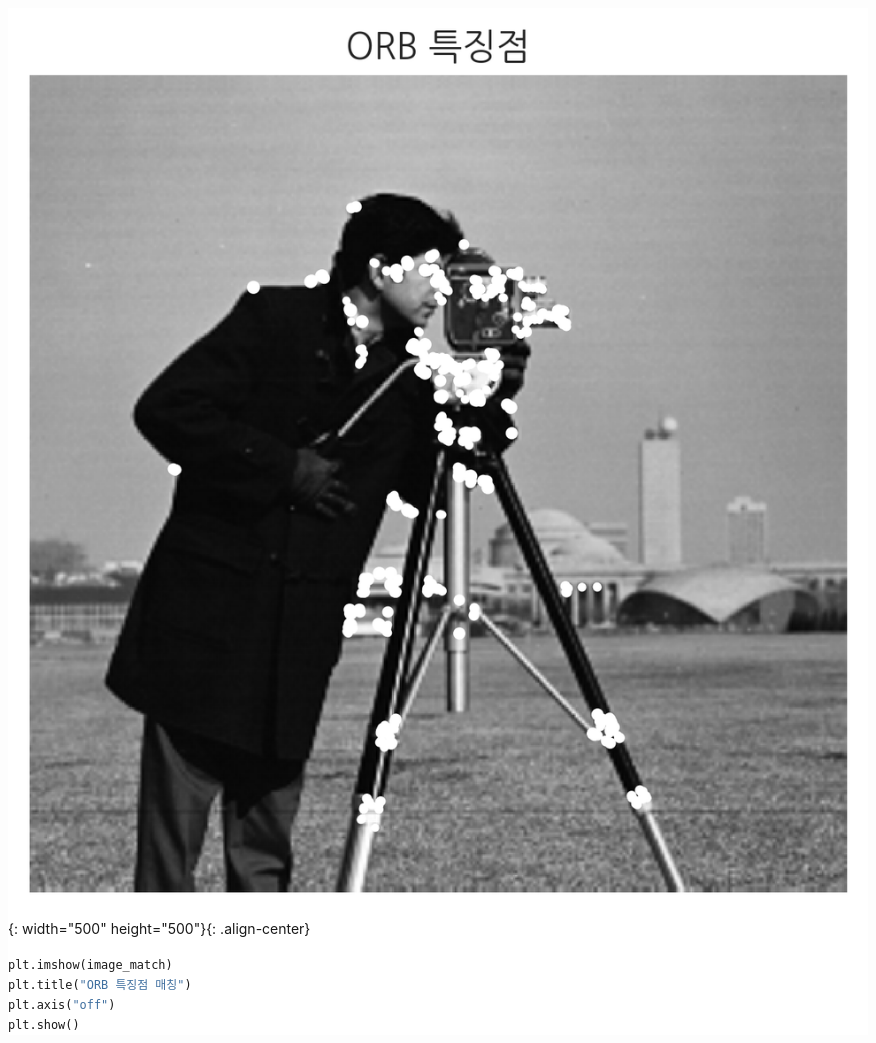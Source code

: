 ![](/assets/images/Preprocessing10_14.png){: width="500" height="500"}{: .align-center}

```py
plt.imshow(image_match)
plt.title("ORB 특징점 매칭")
plt.axis("off")
plt.show()
```
